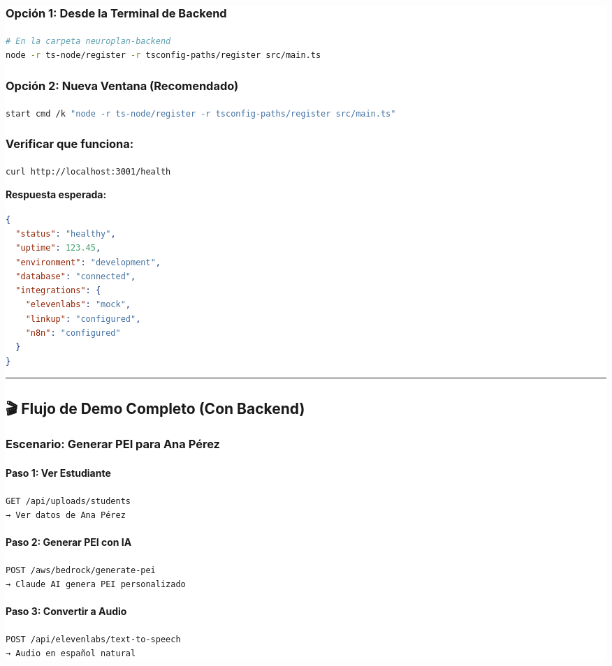 ### Opción 1: Desde la Terminal de Backend
```bash
# En la carpeta neuroplan-backend
node -r ts-node/register -r tsconfig-paths/register src/main.ts
```

### Opción 2: Nueva Ventana (Recomendado)
```bash
start cmd /k "node -r ts-node/register -r tsconfig-paths/register src/main.ts"
```

### Verificar que funciona:
```bash
curl http://localhost:3001/health
```

**Respuesta esperada:**
```json
{
  "status": "healthy",
  "uptime": 123.45,
  "environment": "development",
  "database": "connected",
  "integrations": {
    "elevenlabs": "mock",
    "linkup": "configured",
    "n8n": "configured"
  }
}
```

---

## 🎬 Flujo de Demo Completo (Con Backend)

### Escenario: Generar PEI para Ana Pérez

#### Paso 1: Ver Estudiante
```
GET /api/uploads/students
→ Ver datos de Ana Pérez
```

#### Paso 2: Generar PEI con IA
```
POST /aws/bedrock/generate-pei
→ Claude AI genera PEI personalizado
```

#### Paso 3: Convertir a Audio
```
POST /api/elevenlabs/text-to-speech
→ Audio en español natural
```
